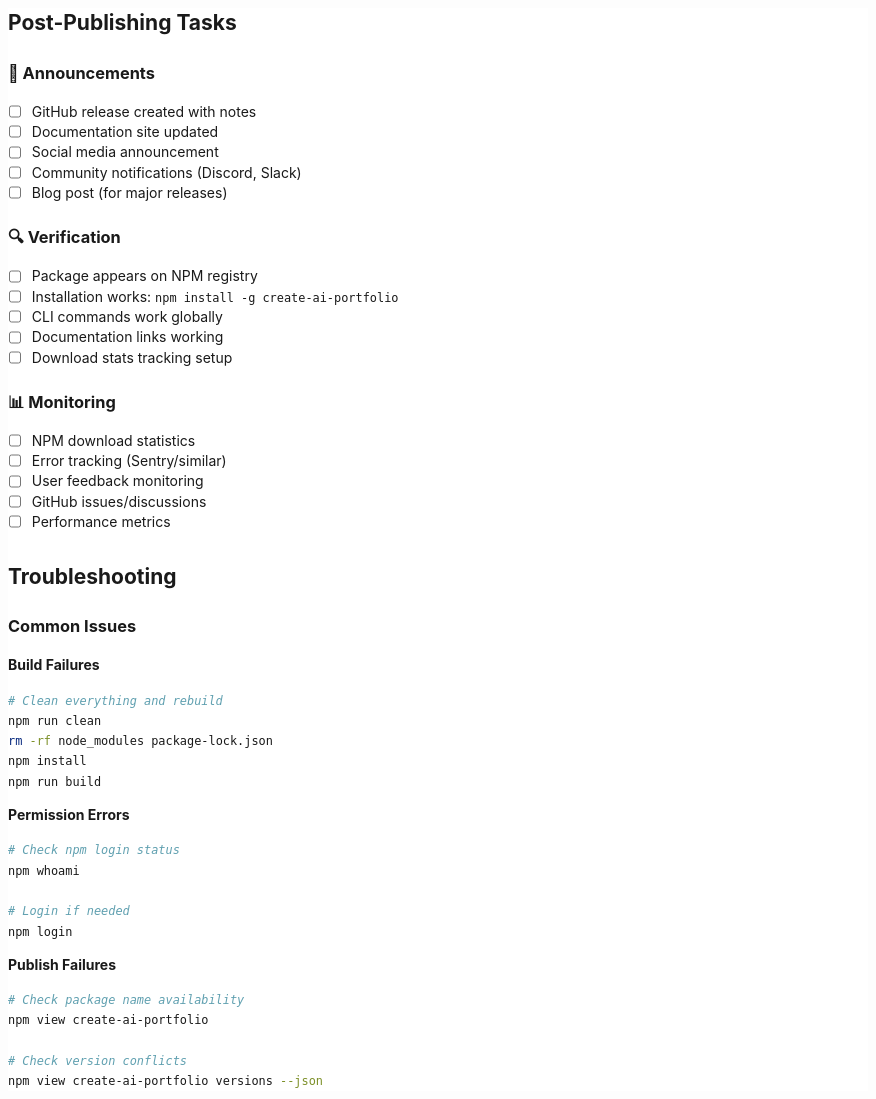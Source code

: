 ## Post-Publishing Tasks

### 📢 Announcements
- [ ] GitHub release created with notes
- [ ] Documentation site updated
- [ ] Social media announcement
- [ ] Community notifications (Discord, Slack)
- [ ] Blog post (for major releases)

### 🔍 Verification
- [ ] Package appears on NPM registry
- [ ] Installation works: `npm install -g create-ai-portfolio`
- [ ] CLI commands work globally
- [ ] Documentation links working
- [ ] Download stats tracking setup

### 📊 Monitoring
- [ ] NPM download statistics
- [ ] Error tracking (Sentry/similar)
- [ ] User feedback monitoring
- [ ] GitHub issues/discussions
- [ ] Performance metrics

## Troubleshooting

### Common Issues

**Build Failures**
```bash
# Clean everything and rebuild
npm run clean
rm -rf node_modules package-lock.json
npm install
npm run build
```

**Permission Errors**
```bash
# Check npm login status
npm whoami

# Login if needed
npm login
```

**Publish Failures**
```bash
# Check package name availability
npm view create-ai-portfolio

# Check version conflicts
npm view create-ai-portfolio versions --json
```
